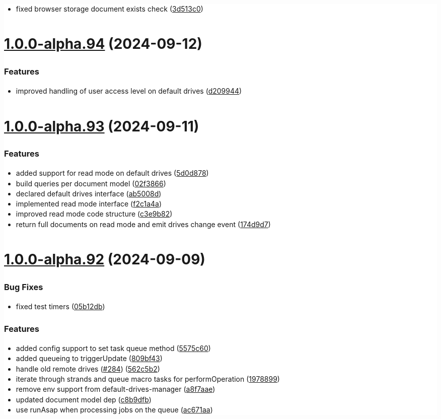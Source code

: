 * fixed browser storage document exists check ([3d513c0](https://github.com/powerhouse-inc/document-drive/commit/3d513c0d90b44fb25cce51c63f3359884aa1decf))

# [1.0.0-alpha.94](https://github.com/powerhouse-inc/document-drive/compare/v1.0.0-alpha.93...v1.0.0-alpha.94) (2024-09-12)


### Features

* improved handling of user access level on default drives ([d209944](https://github.com/powerhouse-inc/document-drive/commit/d20994483a1fcbbe8d79ea4110685fbe5ed2fac6))

# [1.0.0-alpha.93](https://github.com/powerhouse-inc/document-drive/compare/v1.0.0-alpha.92...v1.0.0-alpha.93) (2024-09-11)


### Features

* added support for read mode on default drives ([5d0d878](https://github.com/powerhouse-inc/document-drive/commit/5d0d87860283ff8de9dfd8114cb5be0b2eab6de1))
* build queries per document model ([02f3866](https://github.com/powerhouse-inc/document-drive/commit/02f3866744927b5243a72ac7ae92fdd7f25455b7))
* declared default drives interface ([ab5008d](https://github.com/powerhouse-inc/document-drive/commit/ab5008d6a02df1d332af54578adae47bdeedd33f))
* implemented read mode interface ([f2c1a4a](https://github.com/powerhouse-inc/document-drive/commit/f2c1a4a9b0e8b3bd70e2d18ba150c95ebf9f87d8))
* improved read mode code structure ([c3e9b82](https://github.com/powerhouse-inc/document-drive/commit/c3e9b82631dbccb1473234bc32517dfab38fbaba))
* return full documents on read mode and emit drives change event ([174d9d7](https://github.com/powerhouse-inc/document-drive/commit/174d9d751576d82e59d9d322b1e973ece6371de2))

# [1.0.0-alpha.92](https://github.com/powerhouse-inc/document-drive/compare/v1.0.0-alpha.91...v1.0.0-alpha.92) (2024-09-09)


### Bug Fixes

* fixed test timers ([05b12db](https://github.com/powerhouse-inc/document-drive/commit/05b12db865827436069c2266c61e29762068c6d4))


### Features

* added config support to set task queue method ([5575c60](https://github.com/powerhouse-inc/document-drive/commit/5575c60694dc0a41f839c78a00bcead9836325b9))
* added queueing to triggerUpdate ([809bf43](https://github.com/powerhouse-inc/document-drive/commit/809bf430f9cb00a4672fe1d24c20034cb475f2dc))
* handle old remote drives ([#284](https://github.com/powerhouse-inc/document-drive/issues/284)) ([562c5b2](https://github.com/powerhouse-inc/document-drive/commit/562c5b2248d8c73f2d887b30c82973c6004e3ee9))
* iterate through strands and queue macro tasks for performOperation ([1978899](https://github.com/powerhouse-inc/document-drive/commit/197889984e9a46d594275180b8407af3098986c4))
* remove env support from default-drives-manager ([a8f7aae](https://github.com/powerhouse-inc/document-drive/commit/a8f7aae4b22e8e44773bda3e3dd54338cc72f68a))
* updated document model dep ([c8b9dfb](https://github.com/powerhouse-inc/document-drive/commit/c8b9dfbb14296358f34d75789c14ee98e1be393b))
* use runAsap when processing jobs on the queue ([ac671aa](https://github.com/powerhouse-inc/document-drive/commit/ac671aa9acd9c07f087aa5ebe88c4faa1ab54c29))
